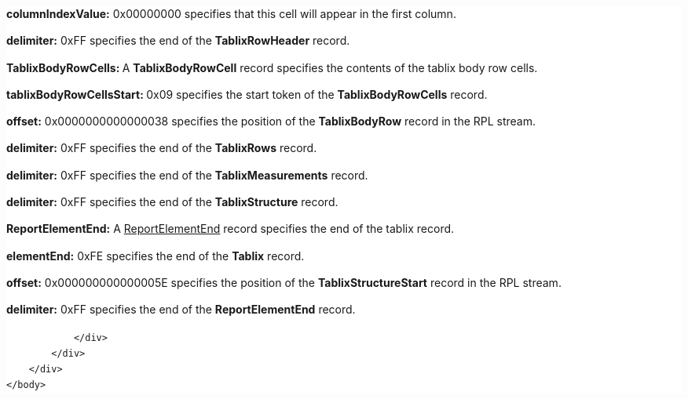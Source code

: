 <p><b>columnIndexValue:</b> 0x00000000 specifies that
this cell will appear in the first column.</p>

<p><b>delimiter:</b> 0xFF specifies the end of the <b>TablixRowHeader</b>
record.</p>

<p><b>TablixBodyRowCells: </b>A <b>TablixBodyRowCell</b>
record specifies the contents of the tablix body row cells.</p>

<p><b>tablixBodyRowCellsStart: </b>0x09 specifies the
start token of the <b>TablixBodyRowCells</b> record. </p>

<p><b>offset:</b> 0x0000000000000038 specifies the
position of the <b>TablixBodyRow</b> record in the RPL stream.</p>

<p><b>delimiter:</b> 0xFF specifies the end of the <b>TablixRows</b>
record.</p>

<p><b>delimiter:</b> 0xFF specifies the end of the <b>TablixMeasurements</b>
record.</p>

<p><b>delimiter:</b> 0xFF specifies the end of the <b>TablixStructure</b>
record.</p>

<p><b>ReportElementEnd:</b> A <a href="75f1a870-2f17-4806-b286-e67c7239e103.md">ReportElementEnd</a> record
specifies the end of the tablix record.</p>

<p><b>elementEnd:</b> 0xFE specifies the end of the <b>Tablix</b>
record.</p>

<p><b>offset:</b> 0x000000000000005E specifies the
position of the <b>TablixStructureStart</b> record in the RPL stream.</p>

<p><b>delimiter:</b> 0xFF specifies the end of the <b>ReportElementEnd</b>
record.</p>


                </div>
            </div>
        </div>
    </body>
</html>